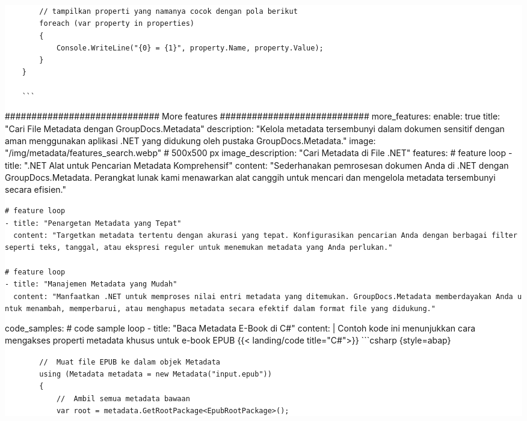             // tampilkan properti yang namanya cocok dengan pola berikut
            foreach (var property in properties)
            {
                Console.WriteLine("{0} = {1}", property.Name, property.Value);
            }
        }
        
        ```  

############################# More features ############################
more_features:
  enable: true
  title: "Cari File Metadata dengan GroupDocs.Metadata"
  description: "Kelola metadata tersembunyi dalam dokumen sensitif dengan aman menggunakan aplikasi .NET yang didukung oleh pustaka GroupDocs.Metadata."
  image: "/img/metadata/features_search.webp" # 500x500 px
  image_description: "Cari Metadata di File .NET"
  features:
    # feature loop
    - title: ".NET Alat untuk Pencarian Metadata Komprehensif"
      content: "Sederhanakan pemrosesan dokumen Anda di .NET dengan GroupDocs.Metadata. Perangkat lunak kami menawarkan alat canggih untuk mencari dan mengelola metadata tersembunyi secara efisien."

    # feature loop
    - title: "Penargetan Metadata yang Tepat"
      content: "Targetkan metadata tertentu dengan akurasi yang tepat. Konfigurasikan pencarian Anda dengan berbagai filter seperti teks, tanggal, atau ekspresi reguler untuk menemukan metadata yang Anda perlukan."

    # feature loop
    - title: "Manajemen Metadata yang Mudah"
      content: "Manfaatkan .NET untuk memproses nilai entri metadata yang ditemukan. GroupDocs.Metadata memberdayakan Anda untuk menambah, memperbarui, atau menghapus metadata secara efektif dalam format file yang didukung."
      
  code_samples:
    # code sample loop
    - title: "Baca Metadata E-Book di C#"
      content: |
        Contoh kode ini menunjukkan cara mengakses properti metadata khusus untuk e-book EPUB
        {{< landing/code title="C#">}}
        ```csharp {style=abap}
        
            //  Muat file EPUB ke dalam objek Metadata
            using (Metadata metadata = new Metadata("input.epub"))
            {
                //  Ambil semua metadata bawaan
                var root = metadata.GetRootPackage<EpubRootPackage>();
